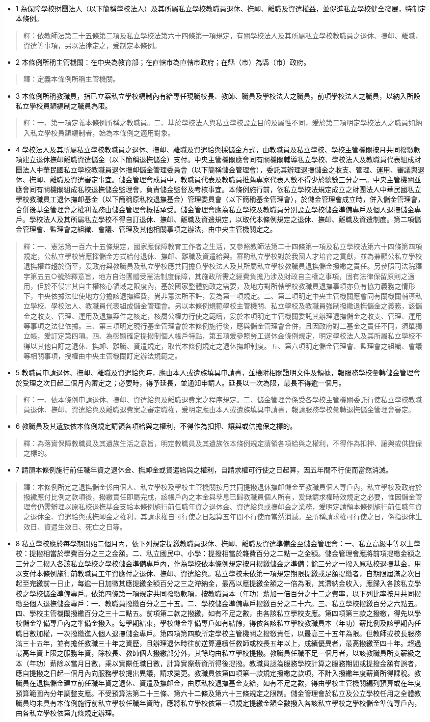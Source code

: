 * 1 為保障學校財團法人（以下簡稱學校法人）及其所屬私立學校教職員退休、撫卹、離職及資遣權益，並促進私立學校健全發展，特制定本條例。

> 釋：依教師法第二十五條第二項及私立學校法第六十四條第一項規定，有關學校法人及其所屬私立學校教職員之退休、撫卹、離職、資遣等事項，另以法律定之，爰制定本條例。

* 2 本條例所稱主管機關：在中央為教育部；在直轄市為直轄市政府；在縣（市）為縣（市）政府。

> 釋：定義本條例所稱主管機關。

* 3 本條例所稱教職員，指已立案私立學校編制內有給專任現職校長、教師、職員及學校法人之職員。前項學校法人之職員，以納入所設私立學校員額編制之職員為限。

> 釋：一、第一項定義本條例所稱之教職員。二、基於學校法人與私立學校設立目的及屬性不同，爰於第二項明定學校法人之職員如納入私立學校員額編制者，始為本條例之適用對象。

* 4 學校法人及其所屬私立學校教職員之退休、撫卹、離職及資遣給與採儲金方式，由教職員及私立學校、學校主管機關按月共同撥繳款項建立退休撫卹離職資遣儲金（以下簡稱退撫儲金）支付。中央主管機關應會同有關機關輔導私立學校、學校法人及教職員代表組成財團法人中華民國私立學校教職員退休撫卹儲金管理委員會（以下簡稱儲金管理會），委託其辦理退撫儲金之收支、管理、運用、審議與退休、撫卹、離職及資遣審定事宜。儲金管理會成員中，教職員代表及教職員推薦專家代表人數不得少於總數三分之一。中央主管機關並應會同有關機關組成私校退撫儲金監理會，負責儲金監督及考核事宜。本條例施行前，依私立學校法規定成立之財團法人中華民國私立學校教職員工退休撫卹基金（以下簡稱原私校退撫基金）管理委員會（以下簡稱基金管理會），於儲金管理會成立時，併入儲金管理會，合併後基金管理會之權利義務由儲金管理會概括承受。儲金管理會應為私立學校及教職員分別設立學校儲金準備專戶及個人退撫儲金專戶。學校法人及其所屬私立學校不得自訂退休、撫卹、離職及資遣規定，以取代本條例規定之退休、撫卹、離職及資遣制度。第二項儲金管理會、監理會之組織、會議、管理及其他相關事項之辦法，由中央主管機關定之。

> 釋：一、憲法第一百六十五條規定，國家應保障教育工作者之生活，又參照教師法第二十四條第一項及私立學校法第六十四條第四項規定，公私立學校皆應採儲金方式給付退休、撫卹、離職及資遣給與。審酌私立學校對於我國人才培育之貢獻，並為兼顧公私立學校退撫權益趨於衡平，爰政府與教職員及私立學校應共同擔負學校法人及其所屬私立學校教職員退撫儲金撥繳之責任。另參照司法院釋字第五五○號解釋意旨，地方自治團體受憲法制度保障，其施政所需之經費負擔乃涉及財政自主權之事項，固有法律保留原則之適用，但於不侵害其自主權核心領域之限度內，基於國家整體施政之需要，及地方對所轄學校教職員退撫事項亦負有協力義務之情形下，中央依據法律使地方分擔該退撫經費，尚非憲法所不許，爰為第一項規定。二、第二項明定中央主管機關應會同有關機關輔導私立學校、學校法人、教職員代表組成儲金管理會。另以本條例規範學校主管機關、私立學校及教職員強制撥繳退撫儲金之義務，該儲金之收支、管理、運用及退撫案件之核定，核屬公權力行使之範疇，爰於本項明定主管機關委託其辦理退撫儲金之收支、管理、運用等事項之法律依據。三、第三項明定現行基金管理會於本條例施行後，應與儲金管理會合併，且因政府對二基金之責任不同，須單獨立帳，爰訂定第四項。四、為彰顯確定提撥制個人帳戶特點，第五項爰參照勞工退休金條例規定，明定學校法人及其所屬私立學校不得以其他自訂之退休、撫卹、離職、資遣規定，取代本條例規定之退休撫卹制度。五、第六項明定儲金管理會、監理會之組織、會議等相關事項，授權由中央主管機關訂定辦法規範之。

* 5 教職員申請退休、撫卹、離職及資遣給與時，應由本人或遺族填具申請書，並檢附相關證明文件及領據，報服務學校彙轉儲金管理會於受理之次日起二個月內審定之；必要時，得予延長，並通知申請人。延長以一次為限，最長不得逾一個月。

> 釋：一、依本條例申請退休、撫卹、資遣給與及離職退費案之程序規定。二、儲金管理會係受各學校主管機關委託行使私立學校教職員退休、撫卹、資遣給與及離職退費案之審定職權，爰明定應由本人或遺族填具申請書，報請服務學校彙轉退撫儲金管理會審定。

* 6 教職員及其遺族依本條例規定請領各項給與之權利，不得作為扣押、讓與或供擔保之標的。

> 釋：為落實保障教職員及其遺族生活之意旨，明定教職員及其遺族依本條例規定請領各項給與之權利，不得作為扣押、讓與或供擔保之標的。

* 7 請領本條例施行前任職年資之退休金、撫卹金或資遣給與之權利，自請求權可行使之日起算，因五年間不行使而當然消滅。

> 釋：本條例所定之退撫儲金係由個人、私立學校及學校主管機關按月共同提撥退休撫卹儲金至教職員個人專戶內，私立學校及政府於撥繳應付比例之款項後，撥繳責任即屬完成，該帳戶內之本金與孳息已歸教職員個人所有，爰無請求權時效規定之必要，惟因儲金管理會仍需辦理以原私校退撫基金支給本條例施行前任職年資之退休金、資遣給與或撫卹金之業務，爰明定請領本條例施行前任職年資之退休金、資遣給與或撫卹金之權利，其請求權自可行使之日起算五年間不行使而當然消滅。至所稱請求權可行使之日，係指退休生效日、資遣生效日、死亡之日等。

* 8 私立學校應於每學期開始二個月內，依下列規定提繳教職員退休、撫卹、離職及資遣準備金至儲金管理會：一、私立高級中等以上學校：提撥相當於學費百分之三之金額。二、私立國民中、小學：提撥相當於雜費百分之二點一之金額。儲金管理會應將前項提繳金額之三分之二撥入各該私立學校之學校儲金準備專戶內，作為學校依本條例規定按月撥繳儲金之準備；餘三分之一撥入原私校退撫基金，用以支付本條例施行前教職員工年資應付之退休、撫卹、資遣給與。私立學校未依第一項規定期限提繳或足額提繳者，自期限屆滿之次日起至完繳前一日止，每逾一日加徵其應提繳金額百分之三之滯納金，最高以應提繳金額之一倍為限，其滯納金收入，應歸入各該私立學校之學校儲金準備專戶。依第四條第一項規定共同撥繳款項，按教職員本（年功）薪加一倍百分之十二之費率，以下列比率按月共同撥繳至個人退撫儲金專戶：一、教職員撥繳百分之三十五。二、學校儲金準備專戶撥繳百分之二十六。三、私立學校撥繳百分之六點五。四、學校主管機關撥繳百分之三十二點五。前項第二款之撥繳，如有不足之數，由各該私立學校支應。第四項第三款之撥繳，得先以學校儲金準備專戶內之準備金撥入。每學期結束，學校儲金準備專戶如有結餘，得依各該私立學校教職員本（年功）薪比例及該學期內任職日數加權，一次撥繳進入個人退撫儲金專戶。第四項第四款所定學校主管機關之撥繳責任，以最高三十五年為限。但教師或校長服務滿三十五年，並有擔任教職三十年之資歷，且辦理退休時往前逆算連續任教師或校長五年以上，成績優異者，最高撥繳至四十年。超過最高年資上限之服務年資，除校長、教師個人撥繳部分外，其餘均由私立學校提撥。教職員任職不足一個月者，以該教職員所支薪級之本（年功）薪除以當月日數，乘以實際任職日數，計算實際薪資所得後提撥。教職員認為服務學校計算之服務期間或提撥金額有誤者，應自提撥之日起一個月內向服務學校提出異議，請求變更。教職員依第四項第一款規定撥繳之款項，不計入撥繳年度薪資所得課稅。教職員在退撫儲金建立前任職年資之退休、資遣及撫卹金，由原私校退撫基金支給，如有不足之數，得由學校主管機關編列預算或在年度預算範圍內分年調整支應。不受預算法第二十三條、第六十二條及第六十三條規定之限制。儲金管理會於私立及公立學校任用之全體教職員均未具有本條例施行前私立學校任職年資時，應將私立學校依第一項規定提繳金額全數撥入各該私立學校之學校儲金準備專戶內，由各私立學校依第九條規定辦理。
